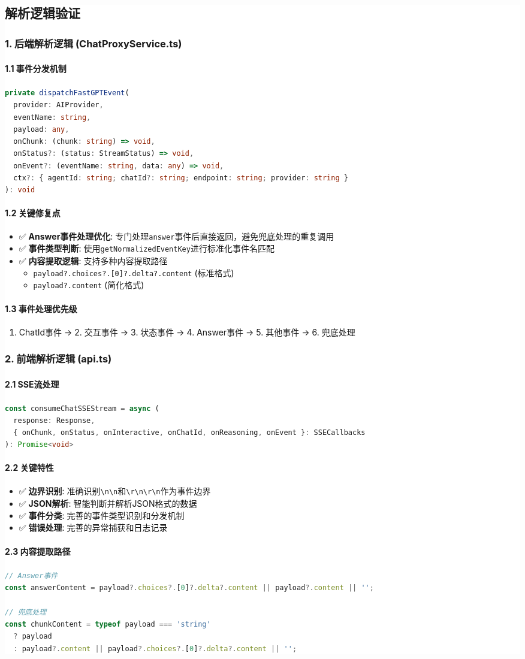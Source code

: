 ## 解析逻辑验证

### 1. 后端解析逻辑 (ChatProxyService.ts)

#### 1.1 事件分发机制
```typescript
private dispatchFastGPTEvent(
  provider: AIProvider,
  eventName: string,
  payload: any,
  onChunk: (chunk: string) => void,
  onStatus?: (status: StreamStatus) => void,
  onEvent?: (eventName: string, data: any) => void,
  ctx?: { agentId: string; chatId?: string; endpoint: string; provider: string }
): void
```

#### 1.2 关键修复点
- ✅ **Answer事件处理优化**: 专门处理`answer`事件后直接返回，避免兜底处理的重复调用
- ✅ **事件类型判断**: 使用`getNormalizedEventKey`进行标准化事件名匹配
- ✅ **内容提取逻辑**: 支持多种内容提取路径
  - `payload?.choices?.[0]?.delta?.content` (标准格式)
  - `payload?.content` (简化格式)

#### 1.3 事件处理优先级
1. ChatId事件 → 2. 交互事件 → 3. 状态事件 → 4. Answer事件 → 5. 其他事件 → 6. 兜底处理

### 2. 前端解析逻辑 (api.ts)

#### 2.1 SSE流处理
```typescript
const consumeChatSSEStream = async (
  response: Response,
  { onChunk, onStatus, onInteractive, onChatId, onReasoning, onEvent }: SSECallbacks
): Promise<void>
```

#### 2.2 关键特性
- ✅ **边界识别**: 准确识别`\n\n`和`\r\n\r\n`作为事件边界
- ✅ **JSON解析**: 智能判断并解析JSON格式的数据
- ✅ **事件分类**: 完善的事件类型识别和分发机制
- ✅ **错误处理**: 完善的异常捕获和日志记录

#### 2.3 内容提取路径
```typescript
// Answer事件
const answerContent = payload?.choices?.[0]?.delta?.content || payload?.content || '';

// 兜底处理
const chunkContent = typeof payload === 'string'
  ? payload
  : payload?.content || payload?.choices?.[0]?.delta?.content || '';
```
